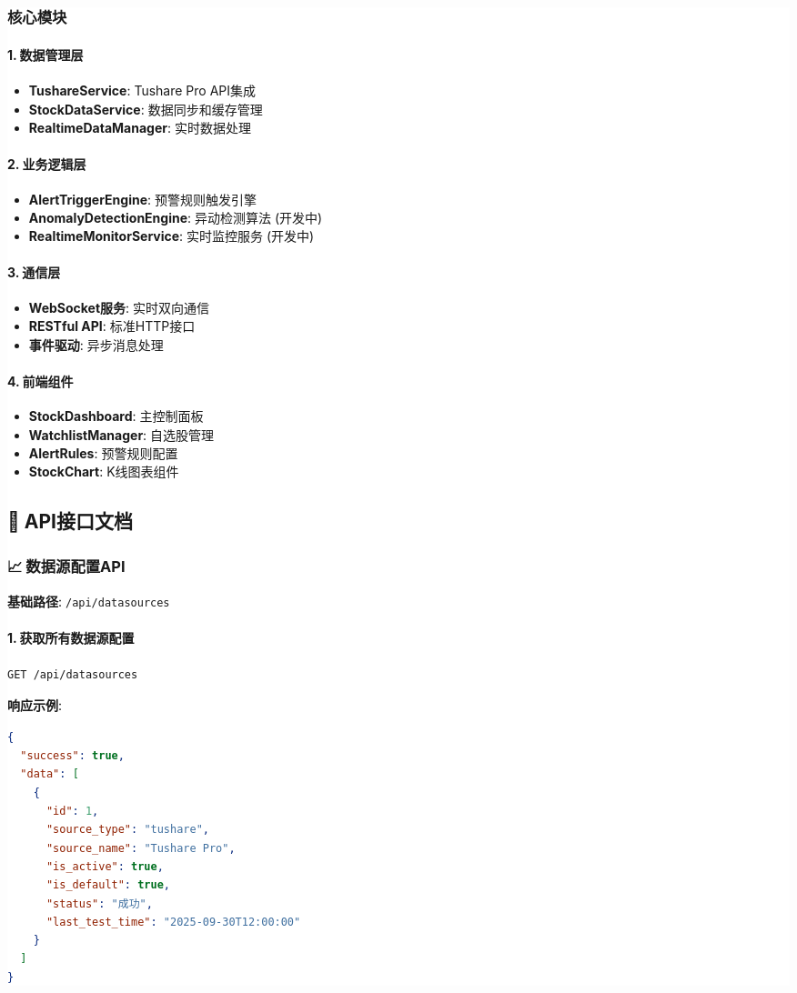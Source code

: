 
### 核心模块

#### 1. 数据管理层
- **TushareService**: Tushare Pro API集成
- **StockDataService**: 数据同步和缓存管理
- **RealtimeDataManager**: 实时数据处理

#### 2. 业务逻辑层
- **AlertTriggerEngine**: 预警规则触发引擎
- **AnomalyDetectionEngine**: 异动检测算法 (开发中)
- **RealtimeMonitorService**: 实时监控服务 (开发中)

#### 3. 通信层
- **WebSocket服务**: 实时双向通信
- **RESTful API**: 标准HTTP接口
- **事件驱动**: 异步消息处理

#### 4. 前端组件
- **StockDashboard**: 主控制面板
- **WatchlistManager**: 自选股管理
- **AlertRules**: 预警规则配置
- **StockChart**: K线图表组件

## 🔌 API接口文档

### 📈 数据源配置API

**基础路径**: `/api/datasources`

#### 1. 获取所有数据源配置
```http
GET /api/datasources
```

**响应示例**:
```json
{
  "success": true,
  "data": [
    {
      "id": 1,
      "source_type": "tushare",
      "source_name": "Tushare Pro",
      "is_active": true,
      "is_default": true,
      "status": "成功",
      "last_test_time": "2025-09-30T12:00:00"
    }
  ]
}
```
